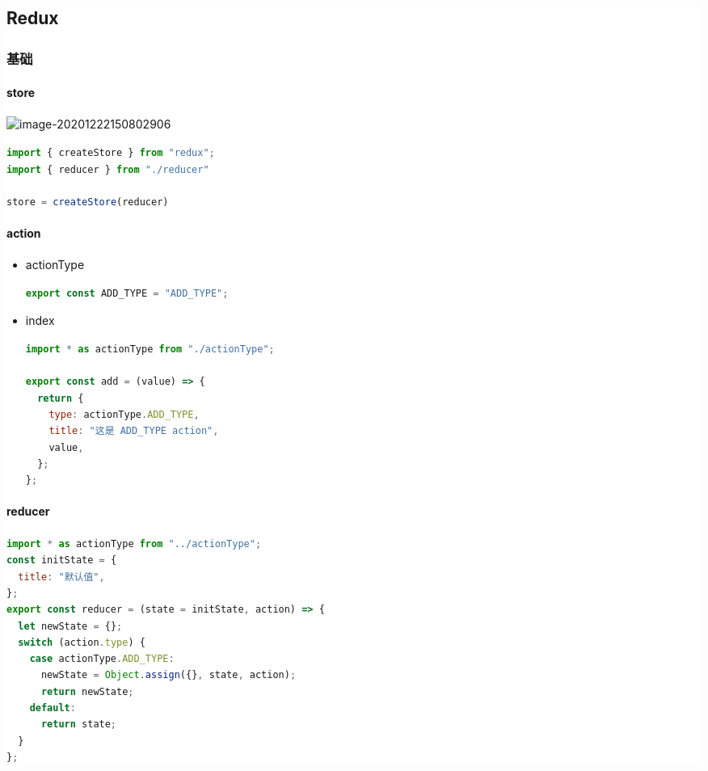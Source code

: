 ## Redux

### 基础

#### store

![image-20201222150802906](/notes/imgs/react/image-20201222150802906.png)

```js
import { createStore } from "redux";
import { reducer } from "./reducer"

store = createStore(reducer)
```

#### action

- actionType

  ```js
  export const ADD_TYPE = "ADD_TYPE";
  ```

- index

  ```js
  import * as actionType from "./actionType";
  
  export const add = (value) => {
    return {
      type: actionType.ADD_TYPE,
      title: "这是 ADD_TYPE action",
      value,
    };
  };
  ```


#### reducer

```js
import * as actionType from "../actionType";
const initState = {
  title: "默认值",
};
export const reducer = (state = initState, action) => {
  let newState = {};
  switch (action.type) {
    case actionType.ADD_TYPE:
      newState = Object.assign({}, state, action);
      return newState;
    default:
      return state;
  }
};
```
